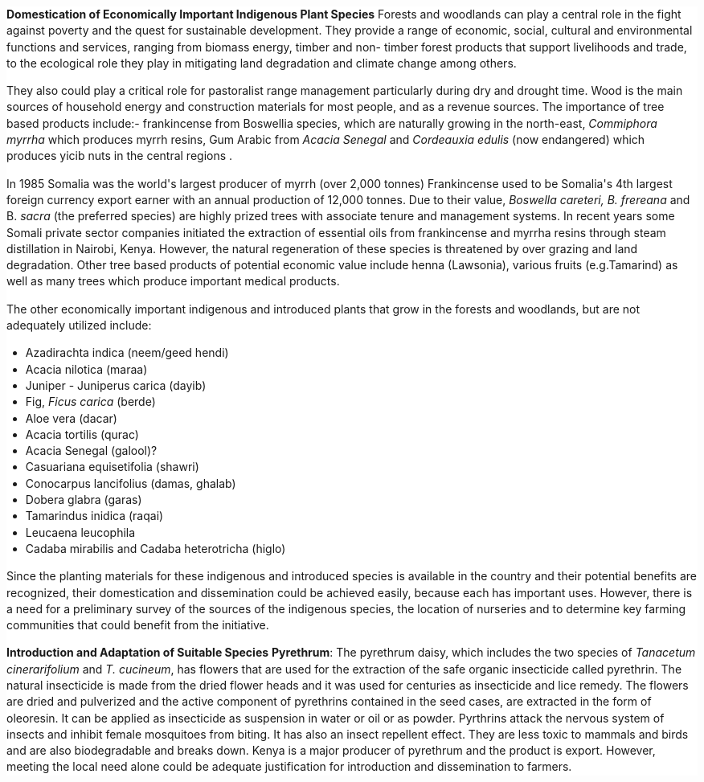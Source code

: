 **Domestication of Economically Important Indigenous Plant Species** 
Forests and woodlands can play a central role in the fight against poverty and the quest for sustainable development. They provide a range of economic, social, cultural and environmental functions and services, ranging from biomass energy, timber and non- timber forest products that support livelihoods and trade, to the ecological role they play in mitigating land degradation and climate change among others. 

They also could play a critical role for pastoralist range management particularly during dry and drought time. Wood is the main sources of household energy and construction materials for most people, and as a revenue sources. The importance of tree based products include:- frankincense from Boswellia species, which are naturally growing in the north-east, *Commiphora myrrha* which produces myrrh resins, Gum Arabic from *Acacia Senegal* and *Cordeauxia edulis* (now endangered) which produces yicib nuts in the central regions . 

In 1985 Somalia was the world's largest producer of myrrh (over 2,000 tonnes) Frankincense used to be Somalia's 4th largest foreign currency export earner with an annual production of 12,000 tonnes. Due to their value, *Boswella careteri, B. frereana* and B. *sacra* (the preferred species) are highly prized trees with associate tenure and management systems. In recent years some Somali private sector companies initiated the extraction of essential oils from frankincense and myrrha resins through steam distillation in Nairobi, Kenya. However, the natural regeneration of these species is threatened by over grazing and land degradation. Other tree based products of potential economic value include henna (Lawsonia), various fruits (e.g.Tamarind) as well as many trees which produce important medical products. 

The other economically important indigenous and introduced plants that grow in the forests and woodlands, but are not adequately utilized include: 
*  Azadirachta indica (neem/geed hendi) 
*  Acacia nilotica (maraa) 
* Juniper - Juniperus carica (dayib) 
*  Fig, *Ficus carica* (berde) 
*  Aloe vera (dacar) 
*  Acacia tortilis (qurac) 
*  Acacia Senegal (galool)? 
*  Casuariana equisetifolia (shawri) 
*  Conocarpus lancifolius (damas, ghalab) 
*  Dobera glabra (garas) 
*  Tamarindus inidica (raqai) 
*  Leucaena leucophila 
*  Cadaba mirabilis and Cadaba heterotricha (higlo) 

Since the planting materials for these indigenous and introduced species is available in the country and their potential benefits are recognized, their domestication and dissemination could be achieved easily, because each has important uses. However, there is a need for a preliminary survey of the sources of the indigenous species, the location of nurseries and to determine key farming communities that could benefit from the initiative.  

**Introduction and Adaptation of Suitable Species** 
**Pyrethrum**: The pyrethrum daisy, which includes the two species of *Tanacetum cinerarifolium* and *T. cucineum*, has flowers that are used for the extraction of the safe organic insecticide called pyrethrin. The natural insecticide is made from the dried flower heads and it was used for centuries as insecticide and lice remedy. The flowers are dried and pulverized and the active component of pyrethrins contained in the seed cases, are extracted in the form of oleoresin. It can be applied as insecticide as suspension in water or oil or as powder. Pyrthrins attack the nervous system of insects and inhibit female mosquitoes from biting. It has also an insect repellent effect. They are less toxic to mammals and birds and are also biodegradable and breaks down. Kenya is a major producer of pyrethrum and the product is export. However, meeting the local need alone could be adequate justification for introduction and dissemination to farmers. 
